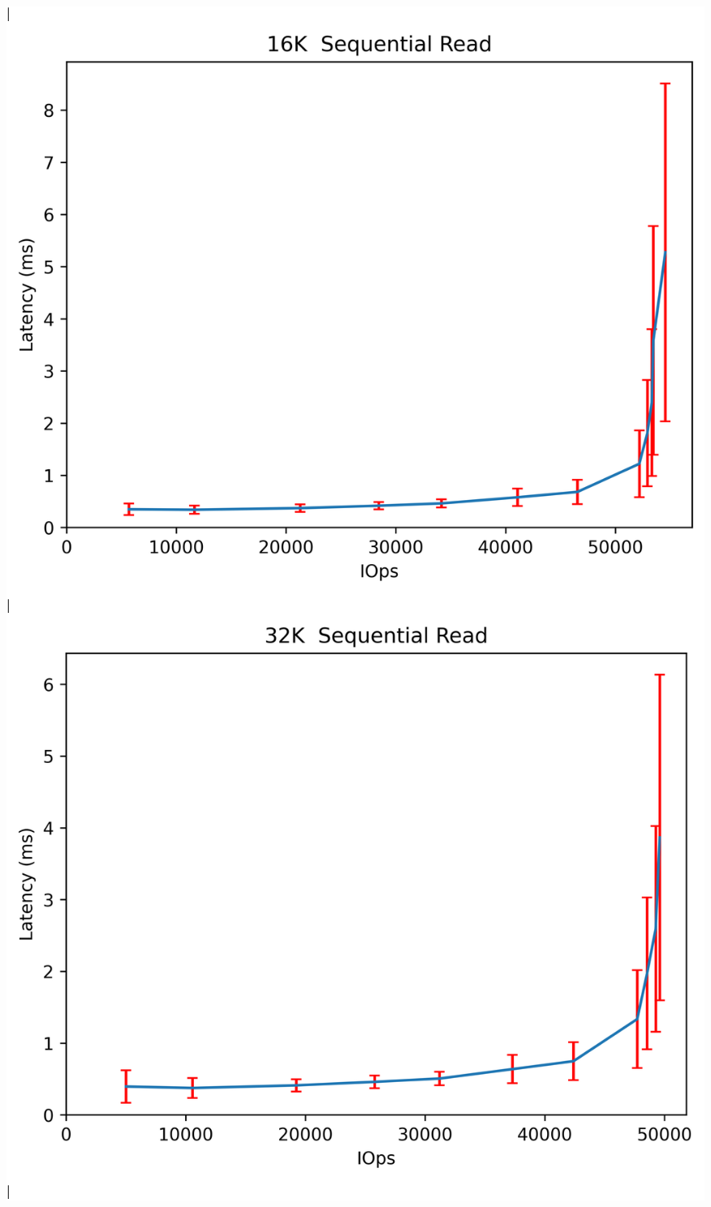|<a name="16384-read"></a>![16KK  Sequential Read](plots.251009_094250/16384_read.png)|<a name="32768-read"></a>![32KK  Sequential Read](plots.251009_094250/32768_read.png)|
